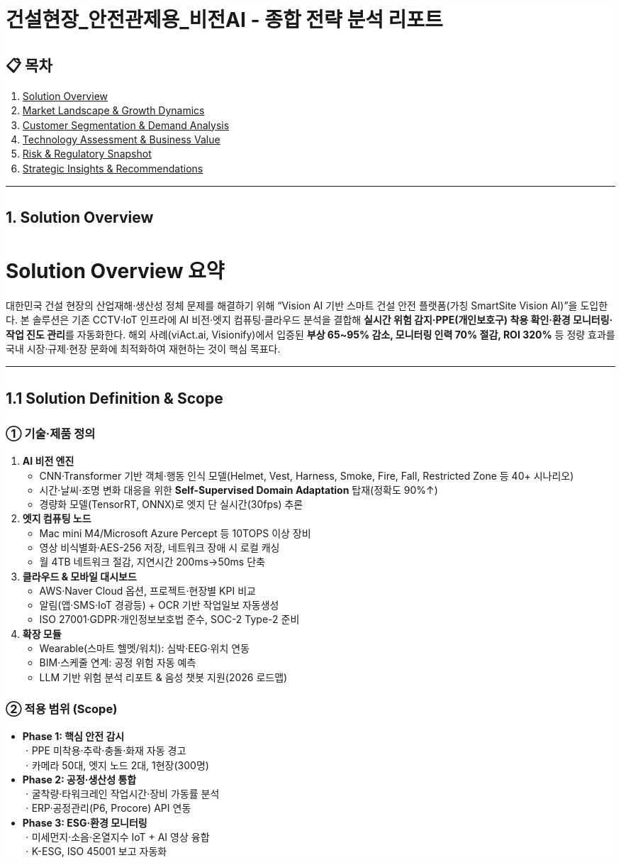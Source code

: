 # 건설현장_안전관제용_비전AI - 종합 전략 분석 리포트

## 📋 목차

1. [Solution Overview](#1-solution-overview)
2. [Market Landscape & Growth Dynamics](#2-market-landscape---growth-dynamics)
3. [Customer Segmentation & Demand Analysis](#3-customer-segmentation---demand-analysis)
4. [Technology Assessment & Business Value](#4-technology-assessment---business-value)
5. [Risk & Regulatory Snapshot](#5-risk---regulatory-snapshot)
6. [Strategic Insights & Recommendations](#6-strategic-insights---recommendations)

---

## 1. Solution Overview

# Solution Overview 요약
대한민국 건설 현장의 산업재해·생산성 정체 문제를 해결하기 위해 “Vision AI 기반 스마트 건설 안전 플랫폼(가칭 SmartSite Vision AI)”을 도입한다. 본 솔루션은 기존 CCTV·IoT 인프라에 AI 비전·엣지 컴퓨팅·클라우드 분석을 결합해 **실시간 위험 감지·PPE(개인보호구) 착용 확인·환경 모니터링·작업 진도 관리**를 자동화한다. 해외 사례(viAct.ai, Visionify)에서 입증된 **부상 65~95% 감소, 모니터링 인력 70% 절감, ROI 320%** 등 정량 효과를 국내 시장·규제·현장 문화에 최적화하여 재현하는 것이 핵심 목표다.

---
## 1.1 Solution Definition & Scope
### ① 기술·제품 정의
1. **AI 비전 엔진**  
   - CNN·Transformer 기반 객체·행동 인식 모델(Helmet, Vest, Harness, Smoke, Fire, Fall, Restricted Zone 등 40+ 시나리오)  
   - 시간·날씨·조명 변화 대응을 위한 **Self-Supervised Domain Adaptation** 탑재(정확도 90%↑)  
   - 경량화 모델(TensorRT, ONNX)로 엣지 단 실시간(30fps) 추론
2. **엣지 컴퓨팅 노드**  
   - Mac mini M4/Microsoft Azure Percept 등 10TOPS 이상 장비  
   - 영상 비식별화·AES-256 저장, 네트워크 장애 시 로컬 캐싱  
   - 월 4TB 네트워크 절감, 지연시간 200ms→50ms 단축
3. **클라우드 & 모바일 대시보드**  
   - AWS·Naver Cloud 옵션, 프로젝트·현장별 KPI 비교  
   - 알림(앱·SMS·IoT 경광등) + OCR 기반 작업일보 자동생성  
   - ISO 27001·GDPR·개인정보보호법 준수, SOC-2 Type-2 준비
4. **확장 모듈**  
   - Wearable(스마트 헬멧/워치): 심박·EEG·위치 연동  
   - BIM·스케줄 연계: 공정 위험 자동 예측  
   - LLM 기반 위험 분석 리포트 & 음성 챗봇 지원(2026 로드맵)

### ② 적용 범위 (Scope)
- **Phase 1: 핵심 안전 감시**  
  ㆍPPE 미착용·추락·충돌·화재 자동 경고  
  ㆍ카메라 50대, 엣지 노드 2대, 1현장(300명)
- **Phase 2: 공정·생산성 통합**  
  ㆍ굴착량·타워크레인 작업시간·장비 가동률 분석  
  ㆍERP·공정관리(P6, Procore) API 연동
- **Phase 3: ESG·환경 모니터링**  
  ㆍ미세먼지·소음·온열지수 IoT + AI 영상 융합  
  ㆍK-ESG, ISO 45001 보고 자동화
